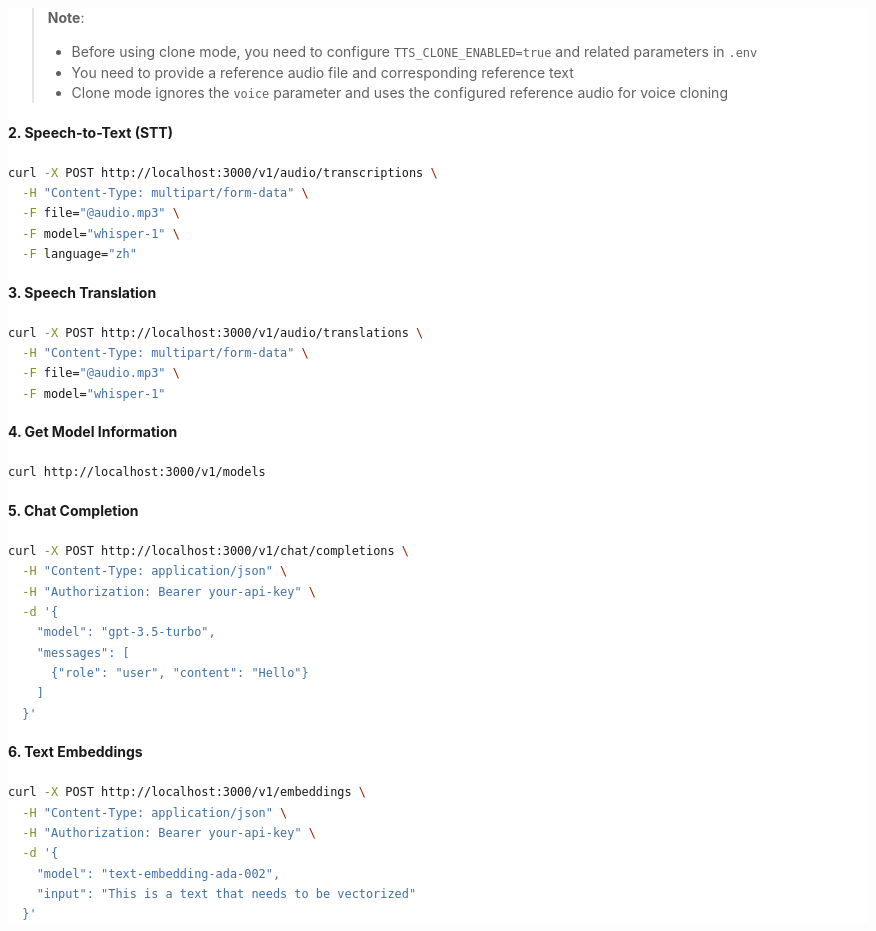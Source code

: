 > **Note**: 
> - Before using clone mode, you need to configure `TTS_CLONE_ENABLED=true` and related parameters in `.env`
> - You need to provide a reference audio file and corresponding reference text
> - Clone mode ignores the `voice` parameter and uses the configured reference audio for voice cloning

#### 2. Speech-to-Text (STT)

```bash
curl -X POST http://localhost:3000/v1/audio/transcriptions \
  -H "Content-Type: multipart/form-data" \
  -F file="@audio.mp3" \
  -F model="whisper-1" \
  -F language="zh"
```

#### 3. Speech Translation

```bash
curl -X POST http://localhost:3000/v1/audio/translations \
  -H "Content-Type: multipart/form-data" \
  -F file="@audio.mp3" \
  -F model="whisper-1"
```

#### 4. Get Model Information

```bash
curl http://localhost:3000/v1/models
```

#### 5. Chat Completion

```bash
curl -X POST http://localhost:3000/v1/chat/completions \
  -H "Content-Type: application/json" \
  -H "Authorization: Bearer your-api-key" \
  -d '{
    "model": "gpt-3.5-turbo",
    "messages": [
      {"role": "user", "content": "Hello"}
    ]
  }'
```

#### 6. Text Embeddings

```bash
curl -X POST http://localhost:3000/v1/embeddings \
  -H "Content-Type: application/json" \
  -H "Authorization: Bearer your-api-key" \
  -d '{
    "model": "text-embedding-ada-002",
    "input": "This is a text that needs to be vectorized"
  }'
```
